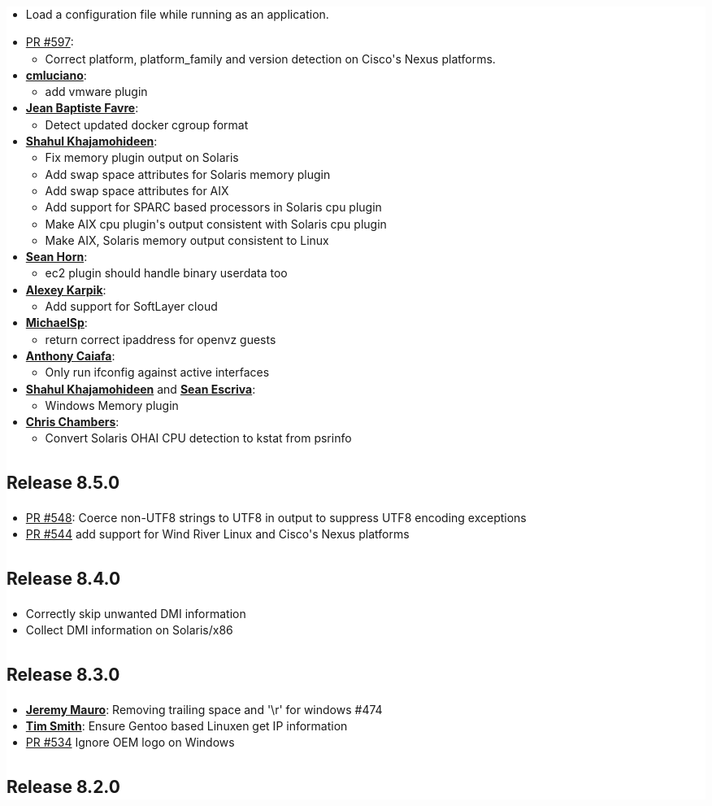   - Load a configuration file while running as an application.
* [PR #597](https//github.com/chef/ohai/pull/597):
  - Correct platform, platform\_family and version detection on Cisco's Nexus platforms.
* [**cmluciano**](https://github.com/cmluciano):
  - add vmware plugin
* [**Jean Baptiste Favre**](https://github.com/jbfavre):
  - Detect updated docker cgroup format
* [**Shahul Khajamohideen**](https://github.com/sh9189):
  - Fix memory plugin output on Solaris
  - Add swap space attributes for Solaris memory plugin
  - Add swap space attributes for AIX
  - Add support for SPARC based processors in Solaris cpu plugin
  - Make AIX cpu plugin's output consistent with Solaris cpu plugin
  - Make AIX, Solaris memory output consistent to Linux
* [**Sean Horn**](https://github.com/sean-horn):
  - ec2 plugin should handle binary userdata too
* [**Alexey Karpik**](https://github.com/akarpik):
  - Add support for SoftLayer cloud
* [**MichaelSp**](https://github.com/MichaelSp):
  - return correct ipaddress for openvz guests
* [**Anthony Caiafa**](https://github.com/acaiafa):
  - Only run ifconfig against active interfaces
* [**Shahul Khajamohideen**](https://github.com/sh9189) and [**Sean Escriva**](https://github.com/webframp):
  - Windows Memory plugin
* [**Chris Chambers**](https://github.com/cachamber):
  - Convert Solaris OHAI CPU detection to kstat from psrinfo

## Release 8.5.0

* [PR #548](https://github.com/chef/ohai/pull/548):
  Coerce non-UTF8 strings to UTF8 in output to suppress UTF8 encoding exceptions
* [PR #544](https://github.com/chef/ohai/pull/544)
  add support for Wind River Linux and Cisco's Nexus platforms

## Release 8.4.0

* Correctly skip unwanted DMI information
* Collect DMI information on Solaris/x86

## Release 8.3.0

* [**Jeremy Mauro**](https://github.com/jmauro):
  Removing trailing space and '\r' for windows #474
* [**Tim Smith**](https://github.com/tas50):
  Ensure Gentoo based Linuxen get IP information
* [PR #534](https://github.com/chef/ohai/pull/534)
  Ignore OEM logo on Windows

## Release 8.2.0
